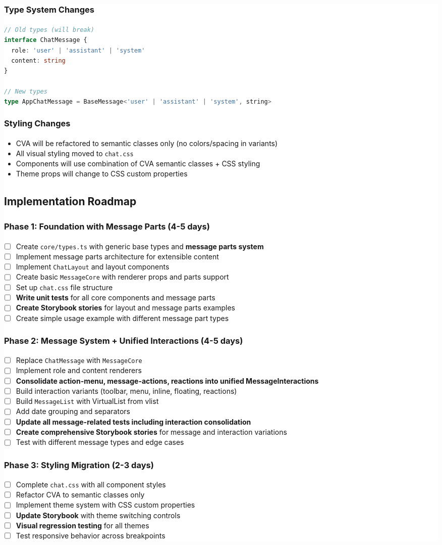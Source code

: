 ### Type System Changes
```typescript
// Old types (will break)
interface ChatMessage {
  role: 'user' | 'assistant' | 'system'
  content: string
}

// New types
type AppChatMessage = BaseMessage<'user' | 'assistant' | 'system', string>
```

### Styling Changes
- CVA will be refactored to semantic classes only (no colors/spacing in variants)
- All visual styling moved to `chat.css` 
- Components will use combination of CVA semantic classes + CSS styling
- Theme props will change to CSS custom properties

## Implementation Roadmap

### Phase 1: Foundation with Message Parts (4-5 days)
- [ ] Create `core/types.ts` with generic base types and **message parts system**
- [ ] Implement message parts architecture for extensible content
- [ ] Implement `ChatLayout` and layout components  
- [ ] Create basic `MessageCore` with renderer props and parts support
- [ ] Set up `chat.css` file structure
- [ ] **Write unit tests** for all core components and message parts
- [ ] **Create Storybook stories** for layout and message parts examples
- [ ] Create simple usage example with different message part types

### Phase 2: Message System + Unified Interactions (4-5 days)
- [ ] Replace `ChatMessage` with `MessageCore`
- [ ] Implement role and content renderers
- [ ] **Consolidate action-menu, message-actions, reactions into unified MessageInteractions**
- [ ] Build interaction variants (toolbar, menu, inline, floating, reactions)
- [ ] Build `MessageList` with VirtualList from vlist
- [ ] Add date grouping and separators
- [ ] **Update all message-related tests including interaction consolidation**
- [ ] **Create comprehensive Storybook stories** for message and interaction variations
- [ ] Test with different message types and edge cases

### Phase 3: Styling Migration (2-3 days)
- [ ] Complete `chat.css` with all component styles
- [ ] Refactor CVA to semantic classes only
- [ ] Implement theme system with CSS custom properties
- [ ] **Update Storybook** with theme switching controls
- [ ] **Visual regression testing** for all themes
- [ ] Test responsive behavior across breakpoints
